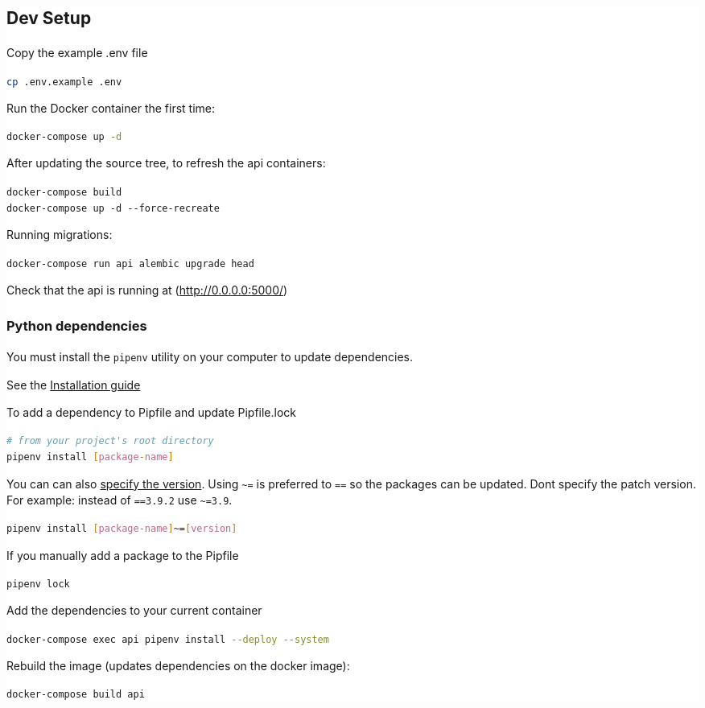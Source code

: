 ## Dev Setup

Copy the example .env file
```bash
cp .env.example .env
```

Run the Docker container the first time:
```bash
docker-compose up -d
```

After updating the source tree, to refresh the api containers:
```
docker-compose build
docker-compose up -d --force-recreate
```

Running migrations:
```bash
docker-compose run api alembic upgrade head
```

Check that the api is running at (http://0.0.0.0:5000/)

### Python dependencies

You must install the `pipenv` utility on your computer to update dependencies.

See the [Installation guide](https://pipenv.readthedocs.io/en/latest/install/#installing-pipenv)

To add a dependency to Pipfile and update Pipfile.lock
```bash
# from your project's root directory
pipenv install [package-name]
```

You can can also 
[specify the version](https://pipenv.readthedocs.io/en/latest/basics/#specifying-versions-of-a-package).
Using `~=` is preferred to `==` so the packages can be updated. Dont specify the patch version.
For example: instead of `==3.9.2` use `~=3.9`.

```bash
pipenv install [package-name]~=[version]
```

If you manually add a package to the Pipfile
```bash
pipenv lock
```

Add the dependencies to your current container
```bash
docker-compose exec api pipenv install --deploy --system
```

Rebuild the image (updates dependencies on the docker image):
```bash
docker-compose build api
```
